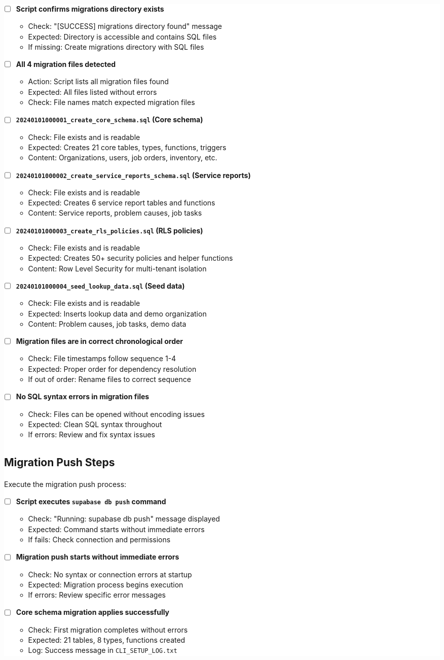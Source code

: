- [ ] **Script confirms migrations directory exists**
  - Check: "[SUCCESS] migrations directory found" message
  - Expected: Directory is accessible and contains SQL files
  - If missing: Create migrations directory with SQL files

- [ ] **All 4 migration files detected**
  - Action: Script lists all migration files found
  - Expected: All files listed without errors
  - Check: File names match expected migration files

- [ ] **`20240101000001_create_core_schema.sql` (Core schema)**
  - Check: File exists and is readable
  - Expected: Creates 21 core tables, types, functions, triggers
  - Content: Organizations, users, job orders, inventory, etc.

- [ ] **`20240101000002_create_service_reports_schema.sql` (Service reports)**
  - Check: File exists and is readable
  - Expected: Creates 6 service report tables and functions
  - Content: Service reports, problem causes, job tasks

- [ ] **`20240101000003_create_rls_policies.sql` (RLS policies)**
  - Check: File exists and is readable
  - Expected: Creates 50+ security policies and helper functions
  - Content: Row Level Security for multi-tenant isolation

- [ ] **`20240101000004_seed_lookup_data.sql` (Seed data)**
  - Check: File exists and is readable
  - Expected: Inserts lookup data and demo organization
  - Content: Problem causes, job tasks, demo data

- [ ] **Migration files are in correct chronological order**
  - Check: File timestamps follow sequence 1-4
  - Expected: Proper order for dependency resolution
  - If out of order: Rename files to correct sequence

- [ ] **No SQL syntax errors in migration files**
  - Check: Files can be opened without encoding issues
  - Expected: Clean SQL syntax throughout
  - If errors: Review and fix syntax issues

## Migration Push Steps

Execute the migration push process:

- [ ] **Script executes `supabase db push` command**
  - Check: "Running: supabase db push" message displayed
  - Expected: Command starts without immediate errors
  - If fails: Check connection and permissions

- [ ] **Migration push starts without immediate errors**
  - Check: No syntax or connection errors at startup
  - Expected: Migration process begins execution
  - If errors: Review specific error messages

- [ ] **Core schema migration applies successfully**
  - Check: First migration completes without errors
  - Expected: 21 tables, 8 types, functions created
  - Log: Success message in `CLI_SETUP_LOG.txt`
